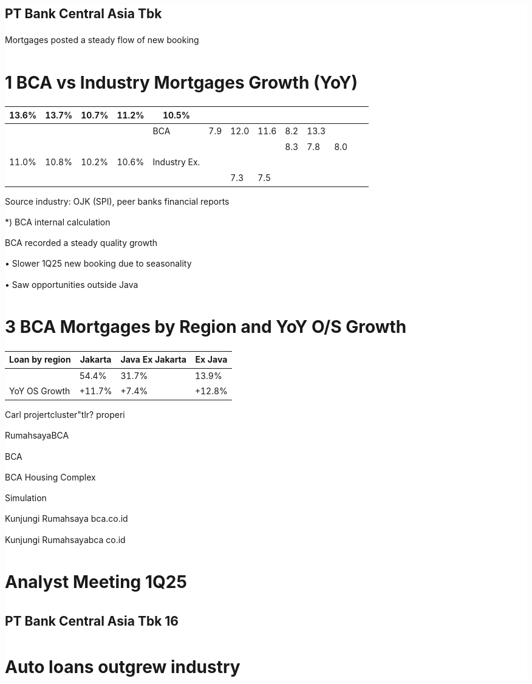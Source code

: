 PT Bank Central Asia Tbk
---
Mortgages posted a steady flow of new booking

# 1 BCA vs Industry Mortgages Growth (YoY)

|13.6%|13.7%|10.7%|11.2%|10.5%| | | | | | | | |
|---|---|---|---|---|---|---|---|---|---|---|---|---|
| | | | |BCA|7.9|12.0|11.6|8.2|13.3| | | |
| | | | | | | | |8.3|7.8|8.0| | |
|11.0%|10.8%|10.2%|10.6%|Industry Ex.| | | | | | | | |
| | | | | | |7.3|7.5| | | | | |

Source industry: OJK (SPI), peer banks financial reports

*) BCA internal calculation

BCA recorded a steady quality growth

• Slower 1Q25 new booking due to seasonality

• Saw opportunities outside Java

# 3 BCA Mortgages by Region and YoY O/S Growth

|Loan by region|Jakarta|Java Ex Jakarta|Ex Java|
|---|---|---|---|
| |54.4%|31.7%|13.9%|
|YoY OS Growth|+11.7%|+7.4%|+12.8%|

Carl projertcluster"tlr? properi

RumahsayaBCA

BCA

BCA Housing Complex

Simulation

Kunjungi Rumahsaya bca.co.id

Kunjungi Rumahsayabca co.id

# Analyst Meeting 1Q25

PT Bank Central Asia Tbk 16
---
# Auto loans outgrew industry
